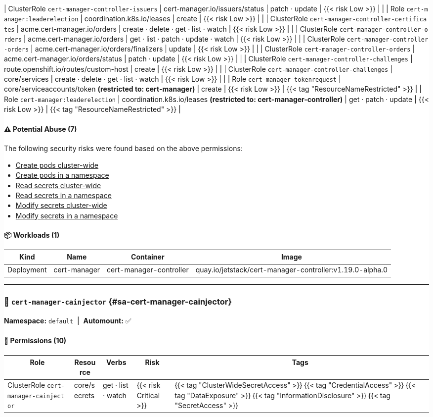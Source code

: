 | ClusterRole `cert-manager-controller-issuers`        | cert-manager.io/issuers/status                                          | patch · update                                        | {{< risk Low >}}      |                                                                                                                                                                         |
| Role `cert-manager:leaderelection`                   | coordination.k8s.io/leases                                              | create                                                | {{< risk Low >}}      |                                                                                                                                                                         |
| ClusterRole `cert-manager-controller-certificates`   | acme.cert-manager.io/orders                                             | create · delete · get · list · watch                  | {{< risk Low >}}      |                                                                                                                                                                         |
| ClusterRole `cert-manager-controller-orders`         | acme.cert-manager.io/orders                                             | get · list · patch · update · watch                   | {{< risk Low >}}      |                                                                                                                                                                         |
| ClusterRole `cert-manager-controller-orders`         | acme.cert-manager.io/orders/finalizers                                  | update                                                | {{< risk Low >}}      |                                                                                                                                                                         |
| ClusterRole `cert-manager-controller-orders`         | acme.cert-manager.io/orders/status                                      | patch · update                                        | {{< risk Low >}}      |                                                                                                                                                                         |
| ClusterRole `cert-manager-controller-challenges`     | route.openshift.io/routes/custom-host                                   | create                                                | {{< risk Low >}}      |                                                                                                                                                                         |
| ClusterRole `cert-manager-controller-challenges`     | core/services                                                           | create · delete · get · list · watch                  | {{< risk Low >}}      |                                                                                                                                                                         |
| Role `cert-manager-tokenrequest`                     | core/serviceaccounts/token **(restricted to: cert-manager)**            | create                                                | {{< risk Low >}}      | {{< tag "ResourceNameRestricted" >}}                                                                                                                                    |
| Role `cert-manager:leaderelection`                   | coordination.k8s.io/leases **(restricted to: cert-manager-controller)** | get · patch · update                                  | {{< risk Low >}}      | {{< tag "ResourceNameRestricted" >}}                                                                                                                                    |

#### ⚠️ Potential Abuse (7)

The following security risks were found based on the above permissions:

- [Create pods cluster-wide](/rules/1006)
- [Create pods in a namespace](/rules/1007)
- [Read secrets cluster-wide](/rules/1010)
- [Read secrets in a namespace](/rules/1011)
- [Modify secrets cluster-wide](/rules/1012)
- [Modify secrets in a namespace](/rules/1013)

#### 📦 Workloads (1)

| Kind       | Name         | Container               | Image                                                    |
| ---------- | ------------ | ----------------------- | -------------------------------------------------------- |
| Deployment | cert-manager | cert-manager-controller | quay.io/jetstack/cert-manager-controller:v1.19.0-alpha.0 |

---

### 🤖 `cert-manager-cainjector` {#sa-cert-manager-cainjector}

**Namespace:** `default`  |  **Automount:** ✅

#### 🔑 Permissions (10)

| Role                                          | Resource                                                                                     | Verbs                               | Risk                  | Tags                                                                                                                                                           |
| --------------------------------------------- | -------------------------------------------------------------------------------------------- | ----------------------------------- | --------------------- | -------------------------------------------------------------------------------------------------------------------------------------------------------------- |
| ClusterRole `cert-manager-cainjector`         | core/secrets                                                                                 | get · list · watch                  | {{< risk Critical >}} | {{< tag "ClusterWideSecretAccess" >}} {{< tag "CredentialAccess" >}} {{< tag "DataExposure" >}} {{< tag "InformationDisclosure" >}} {{< tag "SecretAccess" >}} |